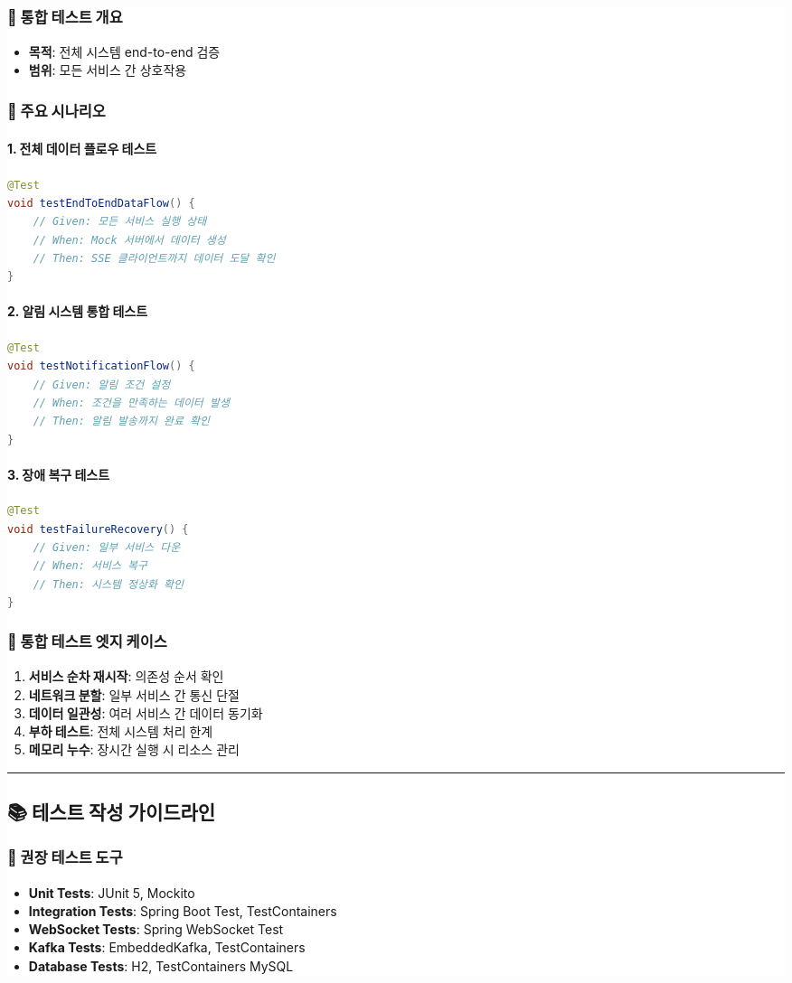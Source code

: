 ### 📌 통합 테스트 개요
- **목적**: 전체 시스템 end-to-end 검증
- **범위**: 모든 서비스 간 상호작용

### 🧪 주요 시나리오

#### 1. 전체 데이터 플로우 테스트
```java
@Test
void testEndToEndDataFlow() {
    // Given: 모든 서비스 실행 상태
    // When: Mock 서버에서 데이터 생성
    // Then: SSE 클라이언트까지 데이터 도달 확인
}
```

#### 2. 알림 시스템 통합 테스트
```java
@Test
void testNotificationFlow() {
    // Given: 알림 조건 설정
    // When: 조건을 만족하는 데이터 발생
    // Then: 알림 발송까지 완료 확인
}
```

#### 3. 장애 복구 테스트
```java
@Test
void testFailureRecovery() {
    // Given: 일부 서비스 다운
    // When: 서비스 복구
    // Then: 시스템 정상화 확인
}
```

### 🚫 통합 테스트 엣지 케이스

1. **서비스 순차 재시작**: 의존성 순서 확인
2. **네트워크 분할**: 일부 서비스 간 통신 단절
3. **데이터 일관성**: 여러 서비스 간 데이터 동기화
4. **부하 테스트**: 전체 시스템 처리 한계
5. **메모리 누수**: 장시간 실행 시 리소스 관리

---

## 📚 테스트 작성 가이드라인

### 🔧 권장 테스트 도구

- **Unit Tests**: JUnit 5, Mockito
- **Integration Tests**: Spring Boot Test, TestContainers
- **WebSocket Tests**: Spring WebSocket Test
- **Kafka Tests**: EmbeddedKafka, TestContainers
- **Database Tests**: H2, TestContainers MySQL
